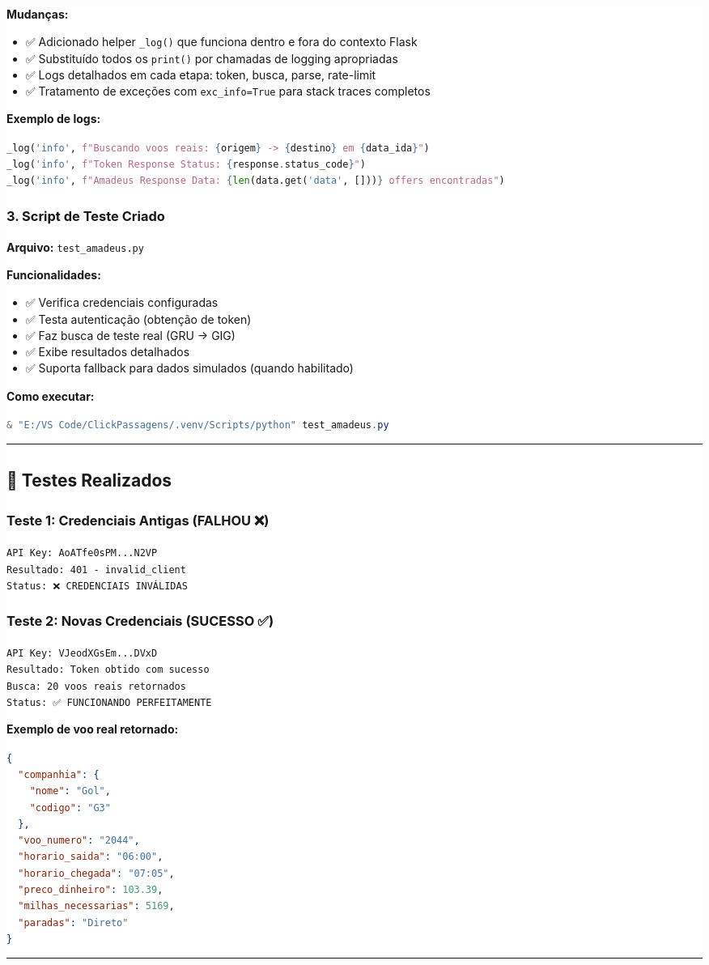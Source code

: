 **Mudanças:**
- ✅ Adicionado helper `_log()` que funciona dentro e fora do contexto Flask
- ✅ Substituído todos os `print()` por chamadas de logging apropriadas
- ✅ Logs detalhados em cada etapa: token, busca, parse, rate-limit
- ✅ Tratamento de exceções com `exc_info=True` para stack traces completos

**Exemplo de logs:**
```python
_log('info', f"Buscando voos reais: {origem} -> {destino} em {data_ida}")
_log('info', f"Token Response Status: {response.status_code}")
_log('info', f"Amadeus Response Data: {len(data.get('data', []))} offers encontradas")
```

### 3. Script de Teste Criado

**Arquivo:** `test_amadeus.py`

**Funcionalidades:**
- ✅ Verifica credenciais configuradas
- ✅ Testa autenticação (obtenção de token)
- ✅ Faz busca de teste real (GRU → GIG)
- ✅ Exibe resultados detalhados
- ✅ Suporta fallback para dados simulados (quando habilitado)

**Como executar:**
```powershell
& "E:/VS Code/ClickPassagens/.venv/Scripts/python" test_amadeus.py
```

---

## 🧪 Testes Realizados

### Teste 1: Credenciais Antigas (FALHOU ❌)
```
API Key: AoATfe0sPM...N2VP
Resultado: 401 - invalid_client
Status: ❌ CREDENCIAIS INVÁLIDAS
```

### Teste 2: Novas Credenciais (SUCESSO ✅)
```
API Key: VJeodXGsEm...DVxD
Resultado: Token obtido com sucesso
Busca: 20 voos reais retornados
Status: ✅ FUNCIONANDO PERFEITAMENTE
```

**Exemplo de voo real retornado:**
```json
{
  "companhia": {
    "nome": "Gol",
    "codigo": "G3"
  },
  "voo_numero": "2044",
  "horario_saida": "06:00",
  "horario_chegada": "07:05",
  "preco_dinheiro": 103.39,
  "milhas_necessarias": 5169,
  "paradas": "Direto"
}
```

---